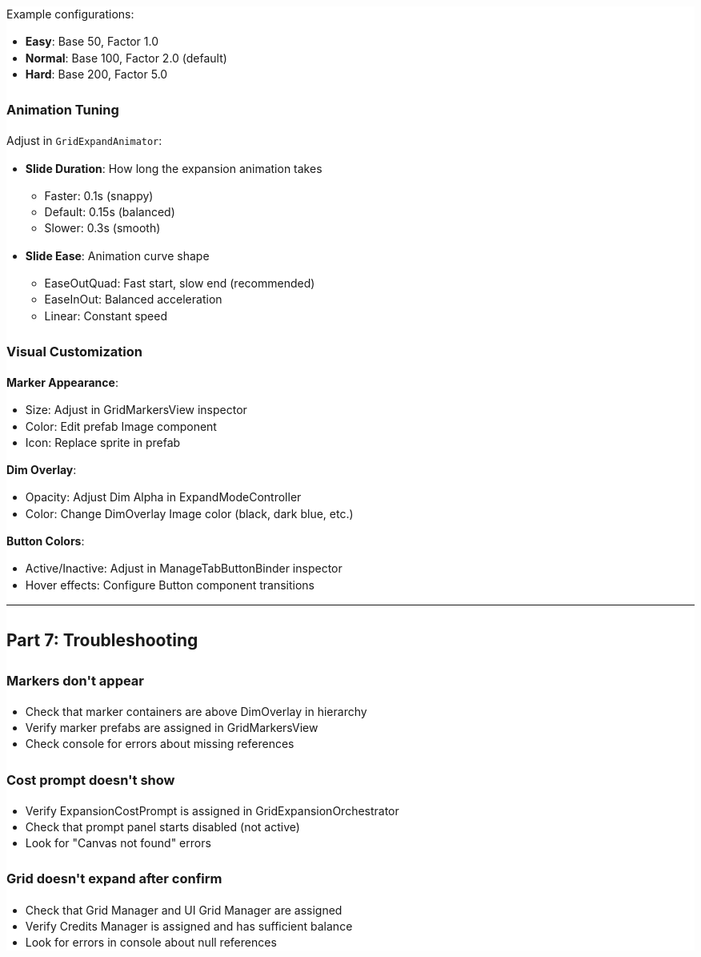 Example configurations:
- **Easy**: Base 50, Factor 1.0
- **Normal**: Base 100, Factor 2.0 (default)
- **Hard**: Base 200, Factor 5.0

### Animation Tuning

Adjust in `GridExpandAnimator`:
- **Slide Duration**: How long the expansion animation takes
  - Faster: 0.1s (snappy)
  - Default: 0.15s (balanced)
  - Slower: 0.3s (smooth)

- **Slide Ease**: Animation curve shape
  - EaseOutQuad: Fast start, slow end (recommended)
  - EaseInOut: Balanced acceleration
  - Linear: Constant speed

### Visual Customization

**Marker Appearance**:
- Size: Adjust in GridMarkersView inspector
- Color: Edit prefab Image component
- Icon: Replace sprite in prefab

**Dim Overlay**:
- Opacity: Adjust Dim Alpha in ExpandModeController
- Color: Change DimOverlay Image color (black, dark blue, etc.)

**Button Colors**:
- Active/Inactive: Adjust in ManageTabButtonBinder inspector
- Hover effects: Configure Button component transitions

---

## Part 7: Troubleshooting

### Markers don't appear
- Check that marker containers are above DimOverlay in hierarchy
- Verify marker prefabs are assigned in GridMarkersView
- Check console for errors about missing references

### Cost prompt doesn't show
- Verify ExpansionCostPrompt is assigned in GridExpansionOrchestrator
- Check that prompt panel starts disabled (not active)
- Look for "Canvas not found" errors

### Grid doesn't expand after confirm
- Check that Grid Manager and UI Grid Manager are assigned
- Verify Credits Manager is assigned and has sufficient balance
- Look for errors in console about null references
